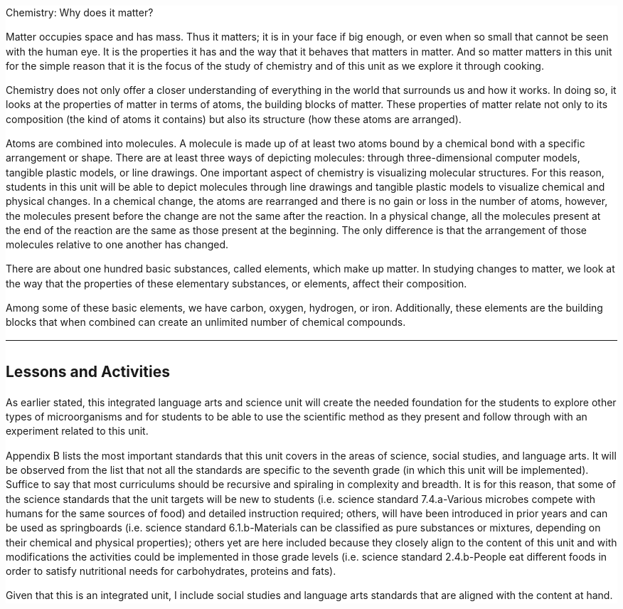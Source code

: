 Chemistry:  Why does it matter?
</h3>
<p>
Matter occupies space and has mass. Thus it matters; it is in your face if big enough, or even when so small that cannot be seen with the human eye. It is the properties it has and the way that it behaves that matters in matter.  And so matter matters in this unit for the simple reason that it is the focus of the study of chemistry and of this unit as we explore it through cooking.
</p>
<p>
Chemistry does not only offer a closer understanding of everything in the world that surrounds us and how it works. In doing so, it looks at the properties of matter in terms of atoms, the building blocks of matter. These properties of matter relate not only to its composition (the kind of atoms it contains) but also its structure (how these atoms are arranged).
</p>
<p>
Atoms are combined into molecules. A molecule is made up of at least two atoms bound by a chemical bond with a specific arrangement or shape. There are at least three ways of depicting molecules: through three-dimensional computer models, tangible plastic models, or line drawings. One important aspect of chemistry is visualizing molecular structures. For this reason, students in this unit will be able to depict molecules through line drawings and tangible plastic models to visualize chemical and physical changes. In a chemical change, the atoms are rearranged and there is no gain or loss in the number of atoms, however, the molecules present before the change are not the same after the reaction. In a physical change, all the molecules present at the end of the reaction are the same as those present at the beginning. The only difference is that the arrangement of those molecules relative to one another has changed.
</p>
<p>
There are about one hundred basic substances, called elements, which make up matter. In studying changes to matter, we look at the way that the properties of these elementary substances, or elements, affect their composition.
</p>
<p>
Among some of these basic elements, we have carbon, oxygen, hydrogen, or iron. Additionally, these elements are the building blocks that when combined can create an unlimited number of chemical compounds.
</p>
<hr/>
<h2>
Lessons and Activities
</h2>
<p>
As earlier stated, this integrated language arts and science unit will create the needed foundation for the students to explore other types of microorganisms and for students to be able to use the scientific method as they present and follow through with an experiment related to this unit.
</p>
<p>
Appendix B lists the most important standards that this unit covers in the areas of science, social studies, and language arts. It will be observed from the list that not all the standards are specific to the seventh grade (in which this unit will be implemented). Suffice to say that most curriculums should be recursive and spiraling in complexity and breadth. It is for this reason, that some of the science standards that the unit targets will be new to students (i.e. science standard 7.4.a-Various microbes compete with humans for the same sources of food) and detailed instruction required; others, will have been introduced in prior years and can be used as springboards (i.e. science standard 6.1.b-Materials can be classified as pure substances or mixtures, depending on their chemical and physical properties); others yet are here included because they closely align to the content of this unit and with modifications the activities could be implemented in those grade levels (i.e. science standard 2.4.b-People eat different foods in order to satisfy nutritional needs for carbohydrates, proteins and fats).
</p>
<p>
Given that this is an integrated unit, I include social studies and language arts standards that are aligned with the content at hand.
</p>
<h3>